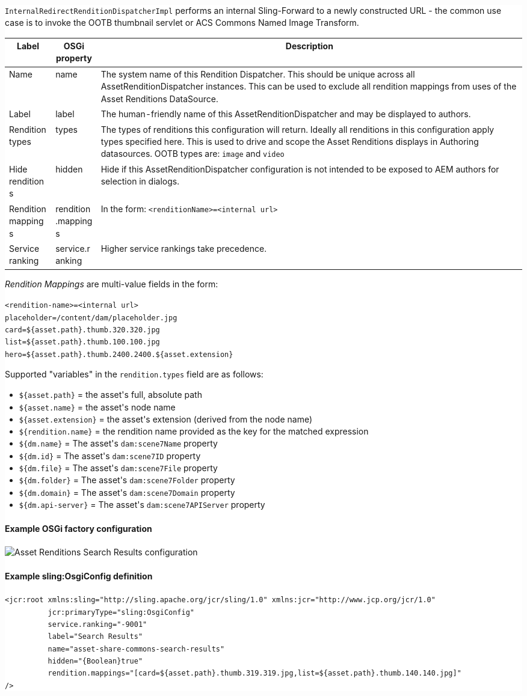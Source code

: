 `InternalRedirectRenditionDispatcherImpl` performs an internal Sling-Forward to a newly constructed URL - the common use case is to invoke the OOTB thumbnail servlet or ACS Commons Named Image Transform.

| Label       | OSGi property | Description   |
|-------------|---------------|---------------|
| Name        | name          | The system name of this Rendition Dispatcher. This should be unique across all AssetRenditionDispatcher instances. This can be used to exclude all rendition mappings from uses of the Asset Renditions DataSource.
| Label       | label         | The human-friendly name of this AssetRenditionDispatcher and may be displayed to authors. |
| Rendition types | types     | The types of renditions this configuration will return. Ideally all renditions in this configuration apply types specified here. This is used to drive and scope the Asset Renditions displays in Authoring datasources. OOTB types are: `image` and `video` |
| Hide renditions | hidden | Hide if this AssetRenditionDispatcher configuration is not intended to be exposed to AEM authors for selection in dialogs. |
| Rendition mappings	| rendition.mappings | In the form: `<renditionName>=<internal url>` |
| Service ranking | service.ranking | Higher service rankings take precedence.


*Rendition Mappings* are multi-value fields in the form:

    <rendition-name>=<internal url>
    placeholder=/content/dam/placeholder.jpg
    card=${asset.path}.thumb.320.320.jpg
    list=${asset.path}.thumb.100.100.jpg
    hero=${asset.path}.thumb.2400.2400.${asset.extension}

Supported "variables" in the `rendition.types` field are as follows:
* `${asset.path}` = the asset's full, absolute path
* `${asset.name}` = the asset's node name
* `${asset.extension}` = the asset's extension (derived from the node name)
* `${rendition.name}` = the rendition name provided as the key for the matched expression
* `${dm.name}` = The asset's `dam:scene7Name` property
* `${dm.id}` = The asset's `dam:scene7ID` property
* `${dm.file}` = The asset's `dam:scene7File` property
* `${dm.folder}` = The asset's `dam:scene7Folder` property
* `${dm.domain}` = The asset's `dam:scene7Domain` property
* `${dm.api-server}` = The asset's `dam:scene7APIServer` property

#### Example OSGi factory configuration

![Asset Renditions Search Results configuration](images/search-results-asset-renditions-config.png)

#### Example sling:OsgiConfig definition

    <jcr:root xmlns:sling="http://sling.apache.org/jcr/sling/1.0" xmlns:jcr="http://www.jcp.org/jcr/1.0"
              jcr:primaryType="sling:OsgiConfig"
              service.ranking="-9001"
              label="Search Results"
              name="asset-share-commons-search-results"
              hidden="{Boolean}true"
              rendition.mappings="[card=${asset.path}.thumb.319.319.jpg,list=${asset.path}.thumb.140.140.jpg]"
    />
